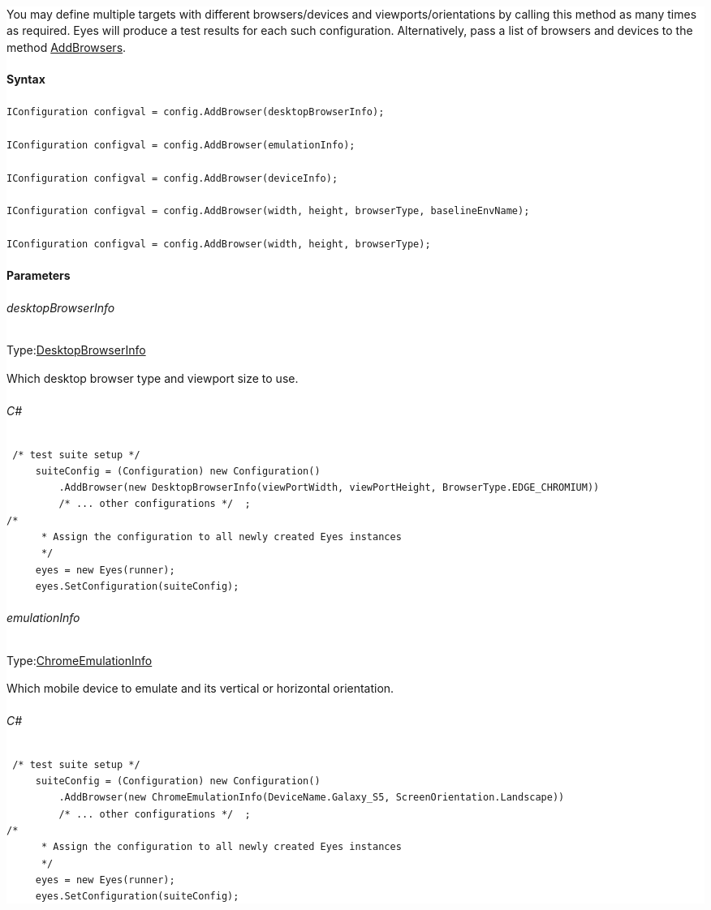 You may define multiple targets with different browsers/devices and viewports/orientations by calling this method as many times as required. Eyes will produce a test results for each such configuration. Alternatively, pass a list of browsers and devices to the method [AddBrowsers](#addbrowsers-method).

#### Syntax 
 ``` 
IConfiguration configval = config.AddBrowser(desktopBrowserInfo);

IConfiguration configval = config.AddBrowser(emulationInfo);

IConfiguration configval = config.AddBrowser(deviceInfo);

IConfiguration configval = config.AddBrowser(width, height, browserType, baselineEnvName);

IConfiguration configval = config.AddBrowser(width, height, browserType);
 ``` 

 #### Parameters 
 ###### desktopBrowserInfo 
  
 Type:[DesktopBrowserInfo](./desktopbrowserinfo) 
  
 Which desktop browser type and viewport size to use. 
  
  ###### C# 
  
     /* test suite setup */   
         suiteConfig = (Configuration) new Configuration()  
             .AddBrowser(new DesktopBrowserInfo(viewPortWidth, viewPortHeight, BrowserType.EDGE_CHROMIUM))  
             /* ... other configurations */  ;  
    /*  
          * Assign the configuration to all newly created Eyes instances 
          */ 
         eyes = new Eyes(runner); 
         eyes.SetConfiguration(suiteConfig); 
  
  ###### emulationInfo 
  
 Type:[ChromeEmulationInfo](./chromeemulationinfo) 
  
 Which mobile device to emulate and its vertical or horizontal orientation. 
  
  ###### C# 
  
     /* test suite setup */   
         suiteConfig = (Configuration) new Configuration()  
             .AddBrowser(new ChromeEmulationInfo(DeviceName.Galaxy_S5, ScreenOrientation.Landscape))  
             /* ... other configurations */  ;  
    /*  
          * Assign the configuration to all newly created Eyes instances 
          */ 
         eyes = new Eyes(runner); 
         eyes.SetConfiguration(suiteConfig); 
  